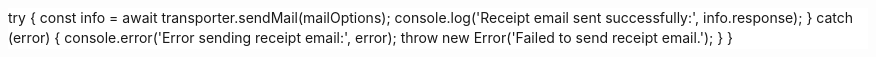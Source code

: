   try {
    const info = await transporter.sendMail(mailOptions);
    console.log('Receipt email sent successfully:', info.response);
  } catch (error) {
    console.error('Error sending receipt email:', error);
    throw new Error('Failed to send receipt email.');
  }
}
